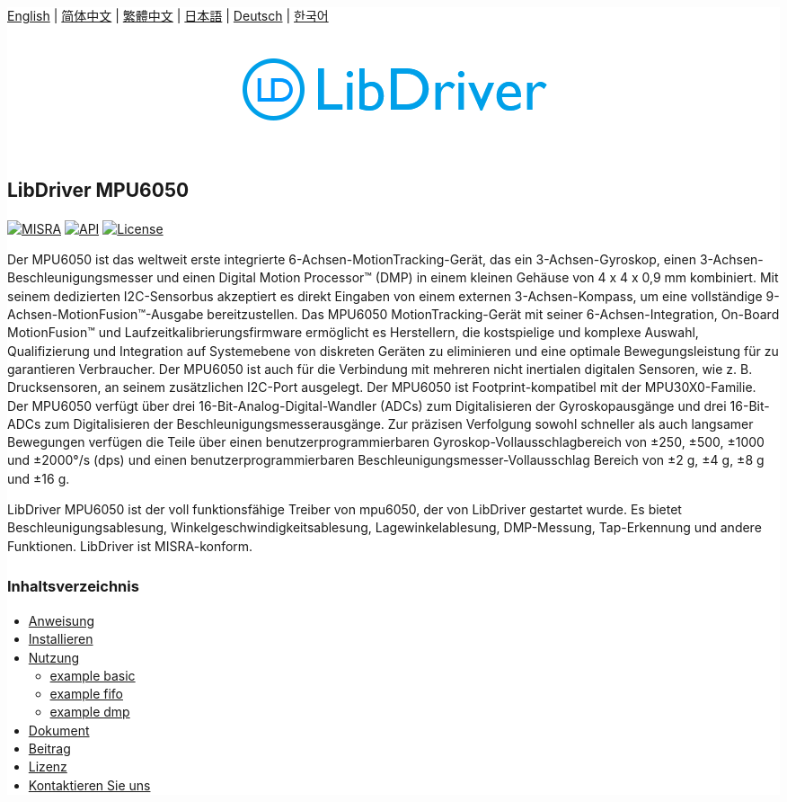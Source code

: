 [English](/README.md) | [ 简体中文](/README_zh-Hans.md) | [繁體中文](/README_zh-Hant.md) | [日本語](/README_ja.md) | [Deutsch](/README_de.md) | [한국어](/README_ko.md)

<div align=center>
<img src="/doc/image/logo.png"/>
</div>

## LibDriver MPU6050

[![MISRA](https://img.shields.io/badge/misra-compliant-brightgreen.svg)](/misra/README.md) [![API](https://img.shields.io/badge/api-reference-blue.svg)](https://www.libdriver.com/docs/mpu6050/index.html) [![License](https://img.shields.io/badge/license-MIT-brightgreen.svg)](/LICENSE) 

Der MPU6050 ist das weltweit erste integrierte 6-Achsen-MotionTracking-Gerät, das ein 3-Achsen-Gyroskop, einen 3-Achsen-Beschleunigungsmesser und einen Digital Motion Processor™ (DMP) in einem kleinen Gehäuse von 4 x 4 x 0,9 mm kombiniert. Mit seinem dedizierten I2C-Sensorbus akzeptiert es direkt Eingaben von einem externen 3-Achsen-Kompass, um eine vollständige 9-Achsen-MotionFusion™-Ausgabe bereitzustellen. Das MPU6050 MotionTracking-Gerät mit seiner 6-Achsen-Integration, On-Board MotionFusion™ und Laufzeitkalibrierungsfirmware ermöglicht es Herstellern, die kostspielige und komplexe Auswahl, Qualifizierung und Integration auf Systemebene von diskreten Geräten zu eliminieren und eine optimale Bewegungsleistung für zu garantieren Verbraucher. Der MPU6050 ist auch für die Verbindung mit mehreren nicht inertialen digitalen Sensoren, wie z. B. Drucksensoren, an seinem zusätzlichen I2C-Port ausgelegt. Der MPU6050 ist Footprint-kompatibel mit der MPU30X0-Familie. Der MPU6050 verfügt über drei 16-Bit-Analog-Digital-Wandler (ADCs) zum Digitalisieren der Gyroskopausgänge und drei 16-Bit-ADCs zum Digitalisieren der Beschleunigungsmesserausgänge. Zur präzisen Verfolgung sowohl schneller als auch langsamer Bewegungen verfügen die Teile über einen benutzerprogrammierbaren Gyroskop-Vollausschlagbereich von ±250, ±500, ±1000 und ±2000°/s (dps) und einen benutzerprogrammierbaren Beschleunigungsmesser-Vollausschlag Bereich von ±2 g, ±4 g, ±8 g und ±16 g.

LibDriver MPU6050 ist der voll funktionsfähige Treiber von mpu6050, der von LibDriver gestartet wurde. Es bietet Beschleunigungsablesung, Winkelgeschwindigkeitsablesung, Lagewinkelablesung, DMP-Messung, Tap-Erkennung und andere Funktionen. LibDriver ist MISRA-konform.

### Inhaltsverzeichnis

  - [Anweisung](#Anweisung)
  - [Installieren](#Installieren)
  - [Nutzung](#Nutzung)
    - [example basic](#example-basic)
    - [example fifo](#example-fifo)
    - [example dmp](#example-dmp)
  - [Dokument](#Dokument)
  - [Beitrag](#Beitrag)
  - [Lizenz](#Lizenz)
  - [Kontaktieren Sie uns](#Kontaktieren-Sie-uns)
